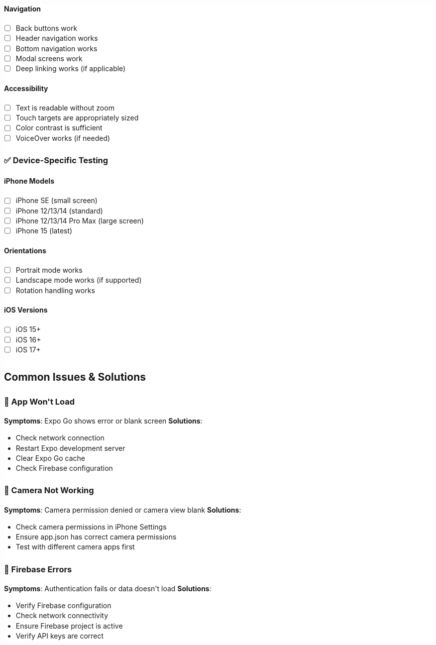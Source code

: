 #### Navigation
- [ ] Back buttons work
- [ ] Header navigation works
- [ ] Bottom navigation works
- [ ] Modal screens work
- [ ] Deep linking works (if applicable)

#### Accessibility
- [ ] Text is readable without zoom
- [ ] Touch targets are appropriately sized
- [ ] Color contrast is sufficient
- [ ] VoiceOver works (if needed)

### ✅ Device-Specific Testing

#### iPhone Models
- [ ] iPhone SE (small screen)
- [ ] iPhone 12/13/14 (standard)
- [ ] iPhone 12/13/14 Pro Max (large screen)
- [ ] iPhone 15 (latest)

#### Orientations
- [ ] Portrait mode works
- [ ] Landscape mode works (if supported)
- [ ] Rotation handling works

#### iOS Versions
- [ ] iOS 15+
- [ ] iOS 16+
- [ ] iOS 17+

## Common Issues & Solutions

### 🔴 App Won't Load
**Symptoms**: Expo Go shows error or blank screen
**Solutions**:
- Check network connection
- Restart Expo development server
- Clear Expo Go cache
- Check Firebase configuration

### 🔴 Camera Not Working
**Symptoms**: Camera permission denied or camera view blank
**Solutions**:
- Check camera permissions in iPhone Settings
- Ensure app.json has correct camera permissions
- Test with different camera apps first

### 🔴 Firebase Errors
**Symptoms**: Authentication fails or data doesn't load
**Solutions**:
- Verify Firebase configuration
- Check network connectivity
- Ensure Firebase project is active
- Verify API keys are correct
